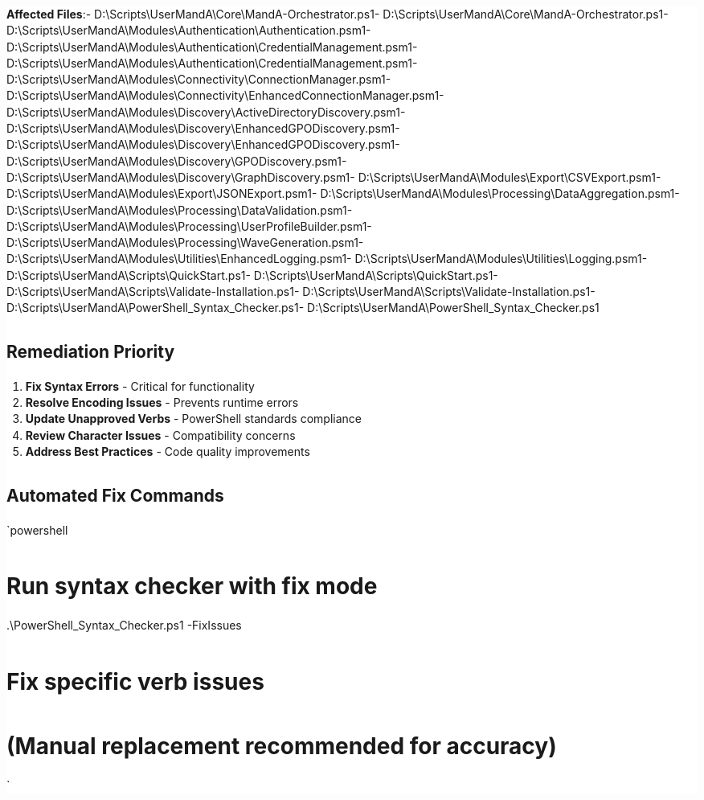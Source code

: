 **Affected Files**:- D:\Scripts\UserMandA\Core\MandA-Orchestrator.ps1- D:\Scripts\UserMandA\Core\MandA-Orchestrator.ps1- D:\Scripts\UserMandA\Modules\Authentication\Authentication.psm1- D:\Scripts\UserMandA\Modules\Authentication\CredentialManagement.psm1- D:\Scripts\UserMandA\Modules\Authentication\CredentialManagement.psm1- D:\Scripts\UserMandA\Modules\Connectivity\ConnectionManager.psm1- D:\Scripts\UserMandA\Modules\Connectivity\EnhancedConnectionManager.psm1- D:\Scripts\UserMandA\Modules\Discovery\ActiveDirectoryDiscovery.psm1- D:\Scripts\UserMandA\Modules\Discovery\EnhancedGPODiscovery.psm1- D:\Scripts\UserMandA\Modules\Discovery\EnhancedGPODiscovery.psm1- D:\Scripts\UserMandA\Modules\Discovery\GPODiscovery.psm1- D:\Scripts\UserMandA\Modules\Discovery\GraphDiscovery.psm1- D:\Scripts\UserMandA\Modules\Export\CSVExport.psm1- D:\Scripts\UserMandA\Modules\Export\JSONExport.psm1- D:\Scripts\UserMandA\Modules\Processing\DataAggregation.psm1- D:\Scripts\UserMandA\Modules\Processing\DataValidation.psm1- D:\Scripts\UserMandA\Modules\Processing\UserProfileBuilder.psm1- D:\Scripts\UserMandA\Modules\Processing\WaveGeneration.psm1- D:\Scripts\UserMandA\Modules\Utilities\EnhancedLogging.psm1- D:\Scripts\UserMandA\Modules\Utilities\Logging.psm1- D:\Scripts\UserMandA\Scripts\QuickStart.ps1- D:\Scripts\UserMandA\Scripts\QuickStart.ps1- D:\Scripts\UserMandA\Scripts\Validate-Installation.ps1- D:\Scripts\UserMandA\Scripts\Validate-Installation.ps1- D:\Scripts\UserMandA\PowerShell_Syntax_Checker.ps1- D:\Scripts\UserMandA\PowerShell_Syntax_Checker.ps1
## Remediation Priority
1. **Fix Syntax Errors** - Critical for functionality
2. **Resolve Encoding Issues** - Prevents runtime errors
3. **Update Unapproved Verbs** - PowerShell standards compliance
4. **Review Character Issues** - Compatibility concerns
5. **Address Best Practices** - Code quality improvements

## Automated Fix Commands
`powershell
# Run syntax checker with fix mode
.\PowerShell_Syntax_Checker.ps1 -FixIssues

# Fix specific verb issues
# (Manual replacement recommended for accuracy)
`

